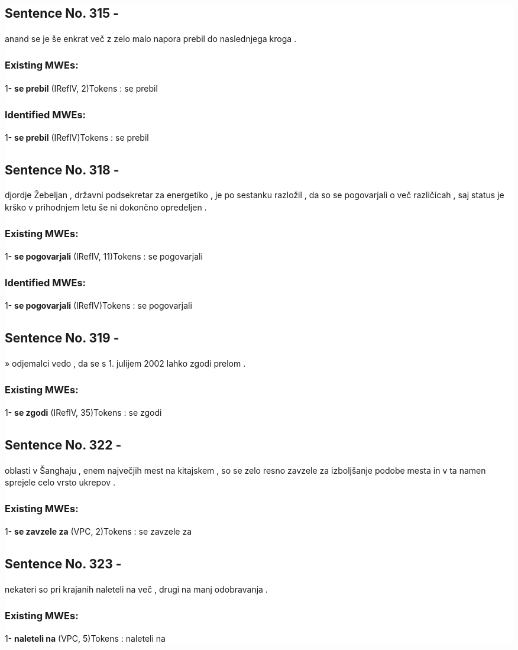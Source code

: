 ## Sentence No. 315 - 
anand se je še enkrat več z zelo malo napora prebil do naslednjega kroga . 
### Existing MWEs: 
1- **se prebil** (IReflV, 2)Tokens : 
se
prebil

### Identified MWEs: 
1- **se prebil** (IReflV)Tokens : 
se
prebil

## Sentence No. 318 - 
djordje Žebeljan , državni podsekretar za energetiko , je po sestanku razložil , da so se pogovarjali o več različicah , saj status je krško v prihodnjem letu še ni dokončno opredeljen . 
### Existing MWEs: 
1- **se pogovarjali** (IReflV, 11)Tokens : 
se
pogovarjali

### Identified MWEs: 
1- **se pogovarjali** (IReflV)Tokens : 
se
pogovarjali

## Sentence No. 319 - 
» odjemalci vedo , da se s 1. julijem 2002 lahko zgodi prelom . 
### Existing MWEs: 
1- **se zgodi** (IReflV, 35)Tokens : 
se
zgodi

## Sentence No. 322 - 
oblasti v Šanghaju , enem največjih mest na kitajskem , so se zelo resno zavzele za izboljšanje podobe mesta in v ta namen sprejele celo vrsto ukrepov . 
### Existing MWEs: 
1- **se zavzele za** (VPC, 2)Tokens : 
se
zavzele
za

## Sentence No. 323 - 
nekateri so pri krajanih naleteli na več , drugi na manj odobravanja . 
### Existing MWEs: 
1- **naleteli na** (VPC, 5)Tokens : 
naleteli
na
